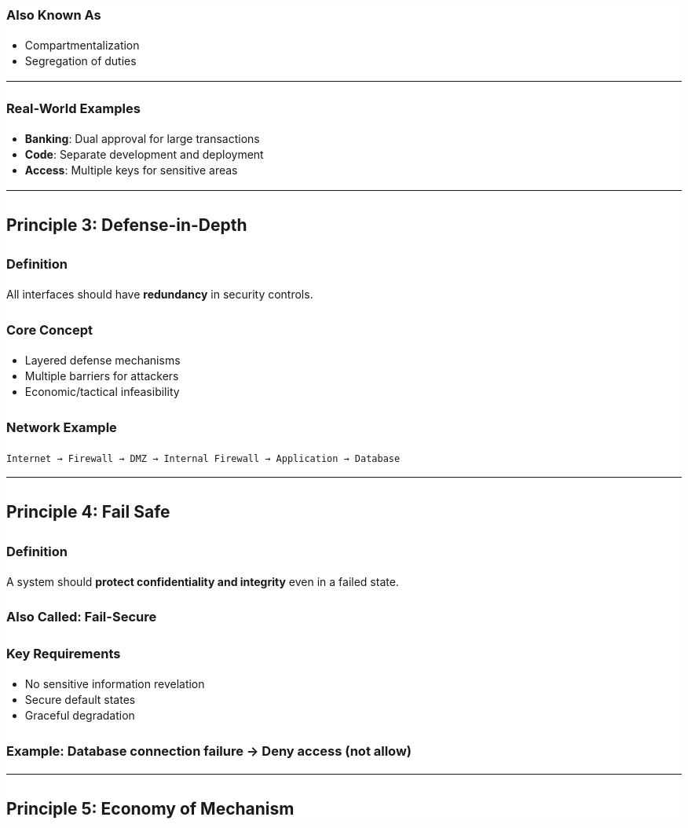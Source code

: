 ### **Also Known As**
- Compartmentalization
- Segregation of duties

---

### **Real-World Examples**
- **Banking**: Dual approval for large transactions
- **Code**: Separate development and deployment
- **Access**: Multiple keys for sensitive areas

---

## Principle 3: Defense-in-Depth

### **Definition**
All interfaces should have **redundancy** in security controls.

### **Core Concept**
- Layered defense mechanisms
- Multiple barriers for attackers
- Economic/tactical infeasibility

### **Network Example**
```
Internet → Firewall → DMZ → Internal Firewall → Application → Database
```

---

## Principle 4: Fail Safe

### **Definition**
A system should **protect confidentiality and integrity** even in a failed state.

### **Also Called**: Fail-Secure

### **Key Requirements**
- No sensitive information revelation
- Secure default states
- Graceful degradation

### **Example**: Database connection failure → Deny access (not allow)

---

## Principle 5: Economy of Mechanism
